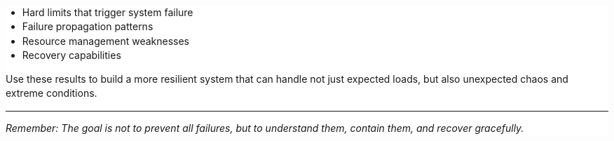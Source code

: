 - Hard limits that trigger system failure
- Failure propagation patterns
- Resource management weaknesses
- Recovery capabilities

Use these results to build a more resilient system that can handle not just expected loads, but also unexpected chaos and extreme conditions.

---

*Remember: The goal is not to prevent all failures, but to understand them, contain them, and recover gracefully.*